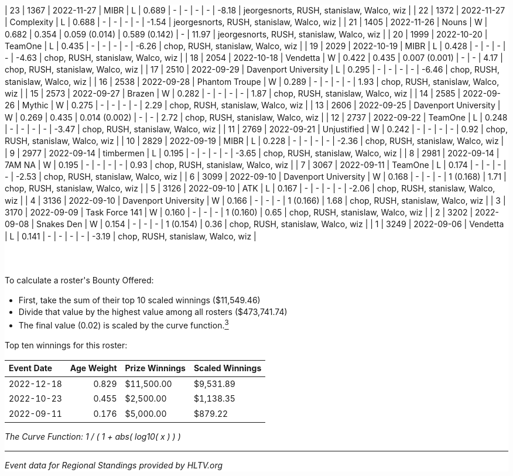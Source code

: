 |           23 |     1367 | 2022-11-27 | MIBR                 | L   | 0.689      | -            | -                | -                | -         |    -8.18 | jeorgesnorts, RUSH, stanislaw, Walco, wiz    |
|           22 |     1372 | 2022-11-27 | Complexity           | L   | 0.688      | -            | -                | -                | -         |    -1.54 | jeorgesnorts, RUSH, stanislaw, Walco, wiz    |
|           21 |     1405 | 2022-11-26 | Nouns                | W   | 0.682      | 0.354        | 0.059 (0.014)    | 0.589 (0.142)    | -         |    11.97 | jeorgesnorts, RUSH, stanislaw, Walco, wiz    |
|           20 |     1999 | 2022-10-20 | TeamOne              | L   | 0.435      | -            | -                | -                | -         |    -6.26 | chop, RUSH, stanislaw, Walco, wiz            |
|           19 |     2029 | 2022-10-19 | MIBR                 | L   | 0.428      | -            | -                | -                | -         |    -4.63 | chop, RUSH, stanislaw, Walco, wiz            |
|           18 |     2054 | 2022-10-18 | Vendetta             | W   | 0.422      | 0.435        | 0.007 (0.001)    | -                | -         |     4.17 | chop, RUSH, stanislaw, Walco, wiz            |
|           17 |     2510 | 2022-09-29 | Davenport University | L   | 0.295      | -            | -                | -                | -         |    -6.46 | chop, RUSH, stanislaw, Walco, wiz            |
|           16 |     2538 | 2022-09-28 | Phantom Troupe       | W   | 0.289      | -            | -                | -                | -         |     1.93 | chop, RUSH, stanislaw, Walco, wiz            |
|           15 |     2573 | 2022-09-27 | Brazen               | W   | 0.282      | -            | -                | -                | -         |     1.87 | chop, RUSH, stanislaw, Walco, wiz            |
|           14 |     2585 | 2022-09-26 | Mythic               | W   | 0.275      | -            | -                | -                | -         |     2.29 | chop, RUSH, stanislaw, Walco, wiz            |
|           13 |     2606 | 2022-09-25 | Davenport University | W   | 0.269      | 0.435        | 0.014 (0.002)    | -                | -         |     2.72 | chop, RUSH, stanislaw, Walco, wiz            |
|           12 |     2737 | 2022-09-22 | TeamOne              | L   | 0.248      | -            | -                | -                | -         |    -3.47 | chop, RUSH, stanislaw, Walco, wiz            |
|           11 |     2769 | 2022-09-21 | Unjustified          | W   | 0.242      | -            | -                | -                | -         |     0.92 | chop, RUSH, stanislaw, Walco, wiz            |
|           10 |     2829 | 2022-09-19 | MIBR                 | L   | 0.228      | -            | -                | -                | -         |    -2.36 | chop, RUSH, stanislaw, Walco, wiz            |
|            9 |     2977 | 2022-09-14 | timbermen            | L   | 0.195      | -            | -                | -                | -         |    -3.65 | chop, RUSH, stanislaw, Walco, wiz            |
|            8 |     2981 | 2022-09-14 | 7AM NA               | W   | 0.195      | -            | -                | -                | -         |     0.93 | chop, RUSH, stanislaw, Walco, wiz            |
|            7 |     3067 | 2022-09-11 | TeamOne              | L   | 0.174      | -            | -                | -                | -         |    -2.53 | chop, RUSH, stanislaw, Walco, wiz            |
|            6 |     3099 | 2022-09-10 | Davenport University | W   | 0.168      | -            | -                | -                | 1 (0.168) |     1.71 | chop, RUSH, stanislaw, Walco, wiz            |
|            5 |     3126 | 2022-09-10 | ATK                  | L   | 0.167      | -            | -                | -                | -         |    -2.06 | chop, RUSH, stanislaw, Walco, wiz            |
|            4 |     3136 | 2022-09-10 | Davenport University | W   | 0.166      | -            | -                | -                | 1 (0.166) |     1.68 | chop, RUSH, stanislaw, Walco, wiz            |
|            3 |     3170 | 2022-09-09 | Task Force 141       | W   | 0.160      | -            | -                | -                | 1 (0.160) |     0.65 | chop, RUSH, stanislaw, Walco, wiz            |
|            2 |     3202 | 2022-09-08 | Snakes Den           | W   | 0.154      | -            | -                | -                | 1 (0.154) |     0.36 | chop, RUSH, stanislaw, Walco, wiz            |
|            1 |     3249 | 2022-09-06 | Vendetta             | L   | 0.141      | -            | -                | -                | -         |    -3.19 | chop, RUSH, stanislaw, Walco, wiz            |

<br />
<span id="table2"></span><br />
To calculate a roster's Bounty Offered:<br />

- First, take the sum of their top 10 scaled winnings ($11,549.46)
- Divide that value by the highest value among all rosters ($473,741.74)
- The final value (0.02) is scaled by the curve function.[<sup>3</sup>](#curveFunction)

Top ten winnings for this roster:<br />

| Event Date | Age Weight | Prize Winnings | Scaled Winnings |
| :- | -: | :- | :- |
| 2022-12-18 |      0.829 | $11,500.00     | $9,531.89       |
| 2022-10-23 |      0.455 | $2,500.00      | $1,138.35       |
| 2022-09-11 |      0.176 | $5,000.00      | $879.22         |


<span id="curveFunction"></span>_The Curve Function: 1 / ( 1 + abs( log10( x ) ) )_<br />

---
_Event data for Regional Standings provided by HLTV.org_<br />
